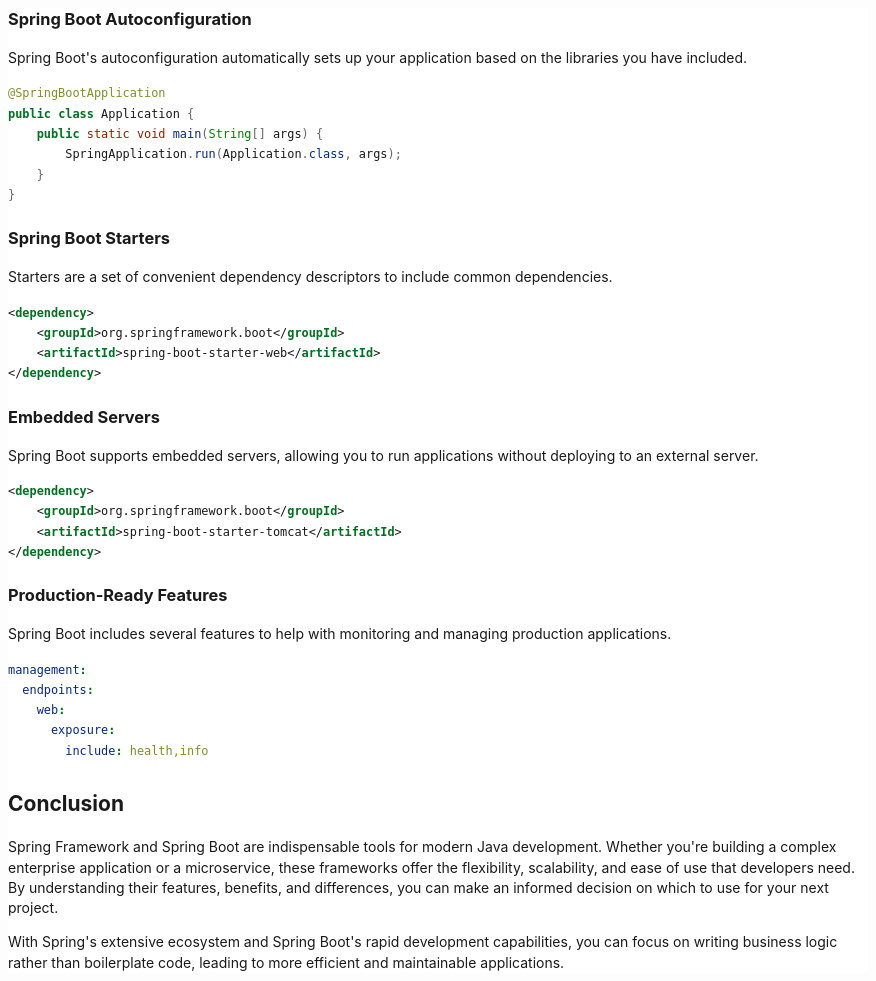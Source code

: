 ### Spring Boot Autoconfiguration

Spring Boot's autoconfiguration automatically sets up your application based on the libraries you have included.

```java
@SpringBootApplication
public class Application {
    public static void main(String[] args) {
        SpringApplication.run(Application.class, args);
    }
}
```

### Spring Boot Starters

Starters are a set of convenient dependency descriptors to include common dependencies.

```xml
<dependency>
    <groupId>org.springframework.boot</groupId>
    <artifactId>spring-boot-starter-web</artifactId>
</dependency>
```

### Embedded Servers

Spring Boot supports embedded servers, allowing you to run applications without deploying to an external server.

```xml
<dependency>
    <groupId>org.springframework.boot</groupId>
    <artifactId>spring-boot-starter-tomcat</artifactId>
</dependency>
```

### Production-Ready Features

Spring Boot includes several features to help with monitoring and managing production applications.

```yaml
management:
  endpoints:
    web:
      exposure:
        include: health,info
```

## Conclusion

Spring Framework and Spring Boot are indispensable tools for modern Java development. Whether you're building a complex enterprise application or a microservice, these frameworks offer the flexibility, scalability, and ease of use that developers need. By understanding their features, benefits, and differences, you can make an informed decision on which to use for your next project.

With Spring's extensive ecosystem and Spring Boot's rapid development capabilities, you can focus on writing business logic rather than boilerplate code, leading to more efficient and maintainable applications.
